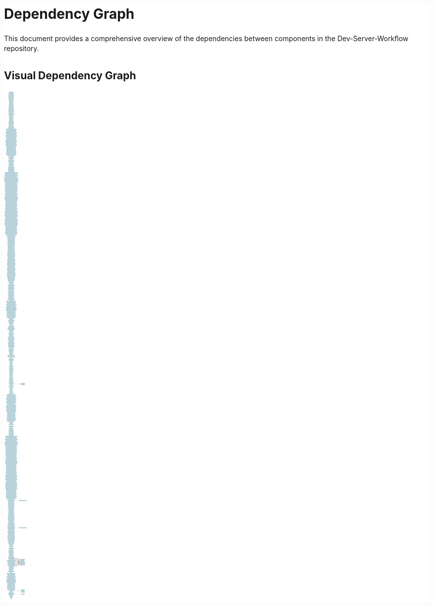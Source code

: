 # Dependency Graph

This document provides a comprehensive overview of the dependencies between components in the Dev-Server-Workflow repository.

## Visual Dependency Graph

![Dependency Graph](dependency_graph.png)
